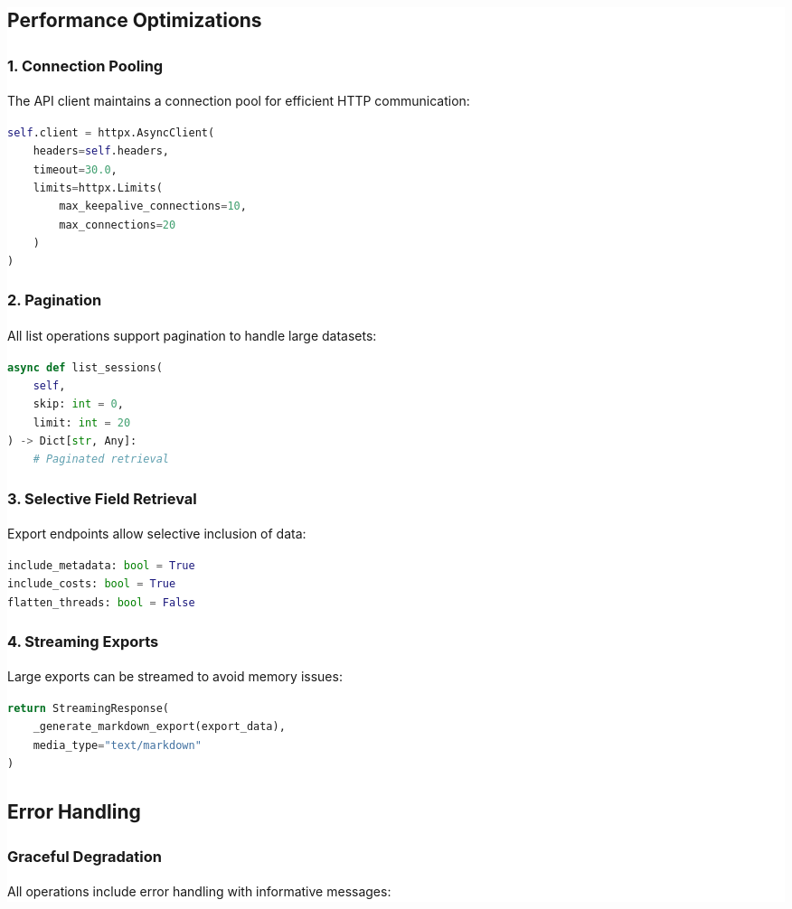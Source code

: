 ## Performance Optimizations

### 1. Connection Pooling
The API client maintains a connection pool for efficient HTTP communication:

```python
self.client = httpx.AsyncClient(
    headers=self.headers,
    timeout=30.0,
    limits=httpx.Limits(
        max_keepalive_connections=10,
        max_connections=20
    )
)
```

### 2. Pagination
All list operations support pagination to handle large datasets:

```python
async def list_sessions(
    self,
    skip: int = 0,
    limit: int = 20
) -> Dict[str, Any]:
    # Paginated retrieval
```

### 3. Selective Field Retrieval
Export endpoints allow selective inclusion of data:

```python
include_metadata: bool = True
include_costs: bool = True
flatten_threads: bool = False
```

### 4. Streaming Exports
Large exports can be streamed to avoid memory issues:

```python
return StreamingResponse(
    _generate_markdown_export(export_data),
    media_type="text/markdown"
)
```

## Error Handling

### Graceful Degradation
All operations include error handling with informative messages:
